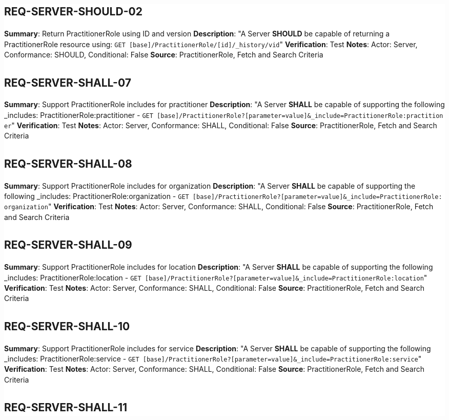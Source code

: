 ## REQ-SERVER-SHOULD-02

**Summary**: Return PractitionerRole using ID and version
**Description**: "A Server **SHOULD** be capable of returning a PractitionerRole resource using: `GET [base]/PractitionerRole/[id]/_history/vid`"
**Verification**: Test
**Notes**: Actor: Server, Conformance: SHOULD, Conditional: False
**Source**: PractitionerRole, Fetch and Search Criteria

## REQ-SERVER-SHALL-07

**Summary**: Support PractitionerRole includes for practitioner
**Description**: "A Server **SHALL** be capable of supporting the following _includes: PractitionerRole:practitioner - `GET [base]/PractitionerRole?[parameter=value]&_include=PractitionerRole:practitioner`"
**Verification**: Test
**Notes**: Actor: Server, Conformance: SHALL, Conditional: False
**Source**: PractitionerRole, Fetch and Search Criteria

## REQ-SERVER-SHALL-08

**Summary**: Support PractitionerRole includes for organization
**Description**: "A Server **SHALL** be capable of supporting the following _includes: PractitionerRole:organization - `GET [base]/PractitionerRole?[parameter=value]&_include=PractitionerRole:organization`"
**Verification**: Test
**Notes**: Actor: Server, Conformance: SHALL, Conditional: False
**Source**: PractitionerRole, Fetch and Search Criteria

## REQ-SERVER-SHALL-09

**Summary**: Support PractitionerRole includes for location
**Description**: "A Server **SHALL** be capable of supporting the following _includes: PractitionerRole:location - `GET [base]/PractitionerRole?[parameter=value]&_include=PractitionerRole:location`"
**Verification**: Test
**Notes**: Actor: Server, Conformance: SHALL, Conditional: False
**Source**: PractitionerRole, Fetch and Search Criteria

## REQ-SERVER-SHALL-10

**Summary**: Support PractitionerRole includes for service
**Description**: "A Server **SHALL** be capable of supporting the following _includes: PractitionerRole:service - `GET [base]/PractitionerRole?[parameter=value]&_include=PractitionerRole:service`"
**Verification**: Test
**Notes**: Actor: Server, Conformance: SHALL, Conditional: False
**Source**: PractitionerRole, Fetch and Search Criteria

## REQ-SERVER-SHALL-11
